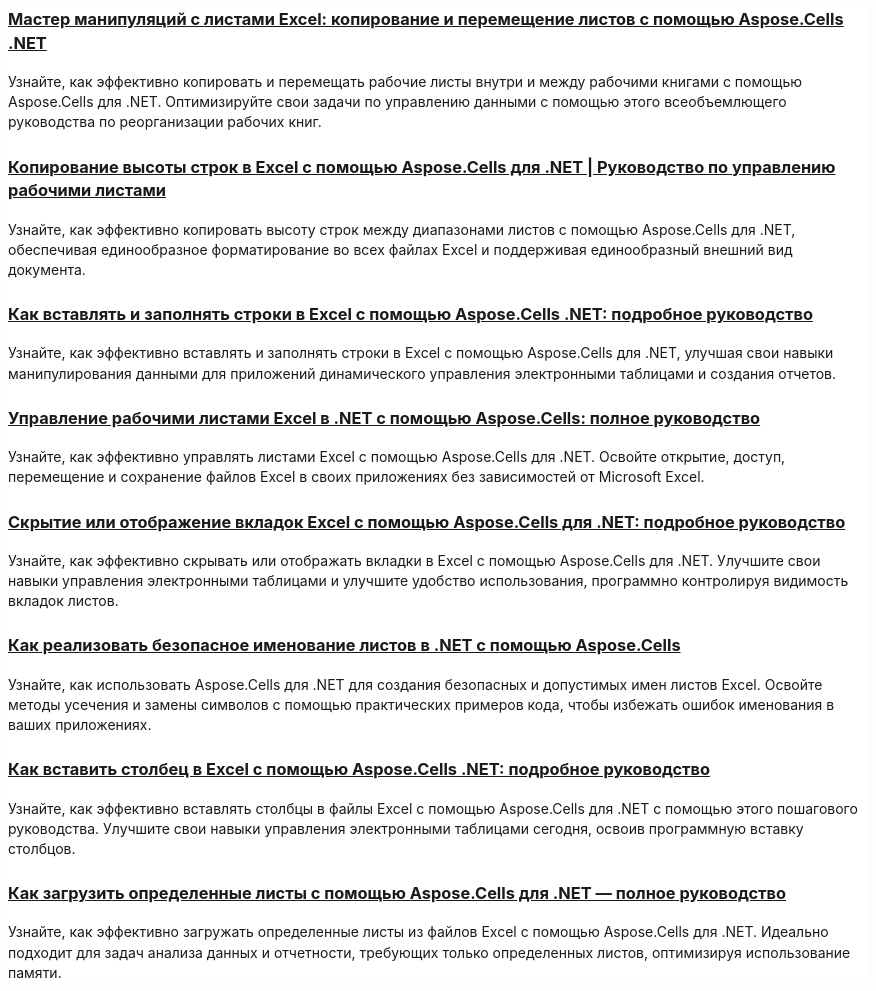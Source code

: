 ### [Мастер манипуляций с листами Excel: копирование и перемещение листов с помощью Aspose.Cells .NET](./excel-manipulation-aspose-cells-dotnet)
Узнайте, как эффективно копировать и перемещать рабочие листы внутри и между рабочими книгами с помощью Aspose.Cells для .NET. Оптимизируйте свои задачи по управлению данными с помощью этого всеобъемлющего руководства по реорганизации рабочих книг.

### [Копирование высоты строк в Excel с помощью Aspose.Cells для .NET | Руководство по управлению рабочими листами](./excel-manipulation-copy-row-heights-aspose-cells-net)
Узнайте, как эффективно копировать высоту строк между диапазонами листов с помощью Aspose.Cells для .NET, обеспечивая единообразное форматирование во всех файлах Excel и поддерживая единообразный внешний вид документа.

### [Как вставлять и заполнять строки в Excel с помощью Aspose.Cells .NET: подробное руководство](./excel-row-insertion-aspose-cells-dotnet)
Узнайте, как эффективно вставлять и заполнять строки в Excel с помощью Aspose.Cells для .NET, улучшая свои навыки манипулирования данными для приложений динамического управления электронными таблицами и создания отчетов.

### [Управление рабочими листами Excel в .NET с помощью Aspose.Cells: полное руководство](./excel-worksheet-management-aspose-cells-net)
Узнайте, как эффективно управлять листами Excel с помощью Aspose.Cells для .NET. Освойте открытие, доступ, перемещение и сохранение файлов Excel в своих приложениях без зависимостей от Microsoft Excel.

### [Скрытие или отображение вкладок Excel с помощью Aspose.Cells для .NET: подробное руководство](./hide-show-excel-tabs-aspose-cells-dotnet)
Узнайте, как эффективно скрывать или отображать вкладки в Excel с помощью Aspose.Cells для .NET. Улучшите свои навыки управления электронными таблицами и улучшите удобство использования, программно контролируя видимость вкладок листов.

### [Как реализовать безопасное именование листов в .NET с помощью Aspose.Cells](./implement-safe-sheet-naming-net-aspose-cells)
Узнайте, как использовать Aspose.Cells для .NET для создания безопасных и допустимых имен листов Excel. Освойте методы усечения и замены символов с помощью практических примеров кода, чтобы избежать ошибок именования в ваших приложениях.

### [Как вставить столбец в Excel с помощью Aspose.Cells .NET: подробное руководство](./insert-column-aspose-cells-net)
Узнайте, как эффективно вставлять столбцы в файлы Excel с помощью Aspose.Cells для .NET с помощью этого пошагового руководства. Улучшите свои навыки управления электронными таблицами сегодня, освоив программную вставку столбцов.

### [Как загрузить определенные листы с помощью Aspose.Cells для .NET — полное руководство](./load-specific-sheets-aspose-cells-net)
Узнайте, как эффективно загружать определенные листы из файлов Excel с помощью Aspose.Cells для .NET. Идеально подходит для задач анализа данных и отчетности, требующих только определенных листов, оптимизируя использование памяти.
